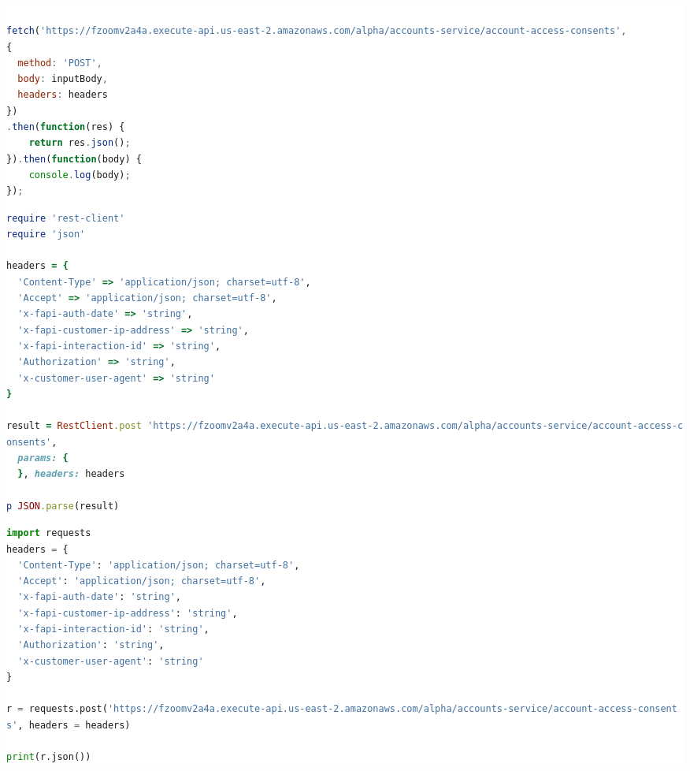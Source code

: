 ```javascript

fetch('https://fzoomv2a4a.execute-api.us-east-2.amazonaws.com/alpha/accounts-service/account-access-consents',
{
  method: 'POST',
  body: inputBody,
  headers: headers
})
.then(function(res) {
    return res.json();
}).then(function(body) {
    console.log(body);
});
```

```ruby
require 'rest-client'
require 'json'

headers = {
  'Content-Type' => 'application/json; charset=utf-8',
  'Accept' => 'application/json; charset=utf-8',
  'x-fapi-auth-date' => 'string',
  'x-fapi-customer-ip-address' => 'string',
  'x-fapi-interaction-id' => 'string',
  'Authorization' => 'string',
  'x-customer-user-agent' => 'string'
}

result = RestClient.post 'https://fzoomv2a4a.execute-api.us-east-2.amazonaws.com/alpha/accounts-service/account-access-consents',
  params: {
  }, headers: headers

p JSON.parse(result)

```

```python
import requests
headers = {
  'Content-Type': 'application/json; charset=utf-8',
  'Accept': 'application/json; charset=utf-8',
  'x-fapi-auth-date': 'string',
  'x-fapi-customer-ip-address': 'string',
  'x-fapi-interaction-id': 'string',
  'Authorization': 'string',
  'x-customer-user-agent': 'string'
}

r = requests.post('https://fzoomv2a4a.execute-api.us-east-2.amazonaws.com/alpha/accounts-service/account-access-consents', headers = headers)

print(r.json())

```
